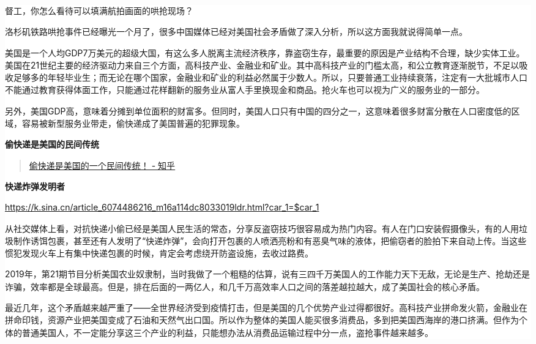 




督工，你怎么看待可以填满航拍画面的哄抢现场？





洛杉矶铁路哄抢事件已经曝光一个月了，很多中国媒体已经对美国社会矛盾做了深入分析，所以这方面我就说得简单一点。





美国是一个人均GDP7万美元的超级大国，有这么多人脱离主流经济秩序，靠盗窃生存，最重要的原因是产业结构不合理，缺少实体工业。美国在21世纪主要的经济驱动力来自三个方面，高科技产业、金融业和矿业。其中高科技产业的门槛太高，和公立教育逐渐脱节，不足以吸收足够多的年轻毕业生；而无论在哪个国家，金融业和矿业的利益必然属于少数人。所以，只要普通工业持续衰落，注定有一大批城市人口不能通过教育获得体面工作，只能通过花样翻新的服务业从富人手里换现金和商品。抢火车也可以视为广义的服务业的一部分。





另外，美国GDP高，意味着分摊到单位面积的财富多。但同时，美国人口只有中国的四分之一，这意味着很多财富分散在人口密度低的区域，容易被新型服务业带走，偷快递成了美国普遍的犯罪现象。





**偷快递是美国的民间传统**


> [偷快递是美国的一个民间传统！ - 知乎](https://zhuanlan.zhihu.com/p/73688919)


**快递炸弹发明者**

https://k.sina.cn/article_6074486216_m16a114dc8033019ldr.html?car_1=$car_1





从社交媒体上看，对抗快递小偷已经是美国人民生活的常态，分享反盗窃技巧很容易成为热门内容。有人在门口安装假摄像头，有的人用垃圾制作诱饵包裹，甚至还有人发明了“快递炸弹”，会向打开包裹的人喷洒亮粉和有恶臭气味的液体，把偷窃者的脸拍下来自动上传。当这些惯犯发现火车上有集中快递包裹的时候，肯定会考虑绕开防盗设施，去收过路费。





2019年，第21期节目分析美国农业奴隶制，当时我做了一个粗糙的估算，说有三四千万美国人的工作能力天下无敌，无论是生产、抢劫还是诈骗，效率都是全球最高。但是，排在后面的一两亿人，和几千万高效率人口之间的落差越拉越大，成了美国社会的核心矛盾。





最近几年，这个矛盾越来越严重了——全世界经济受到疫情打击，但是美国的几个优势产业过得都很好。高科技产业拼命发火箭，金融业在拼命印钱，资源产业把美国变成了石油和天然气出口国。所以作为整体的美国人能买很多消费品，多到把美国西海岸的港口挤满。但作为个体的普通美国人，不一定能分享这三个产业的利益，只能想办法从消费品运输过程中分一点，盗抢事件越来越多。






